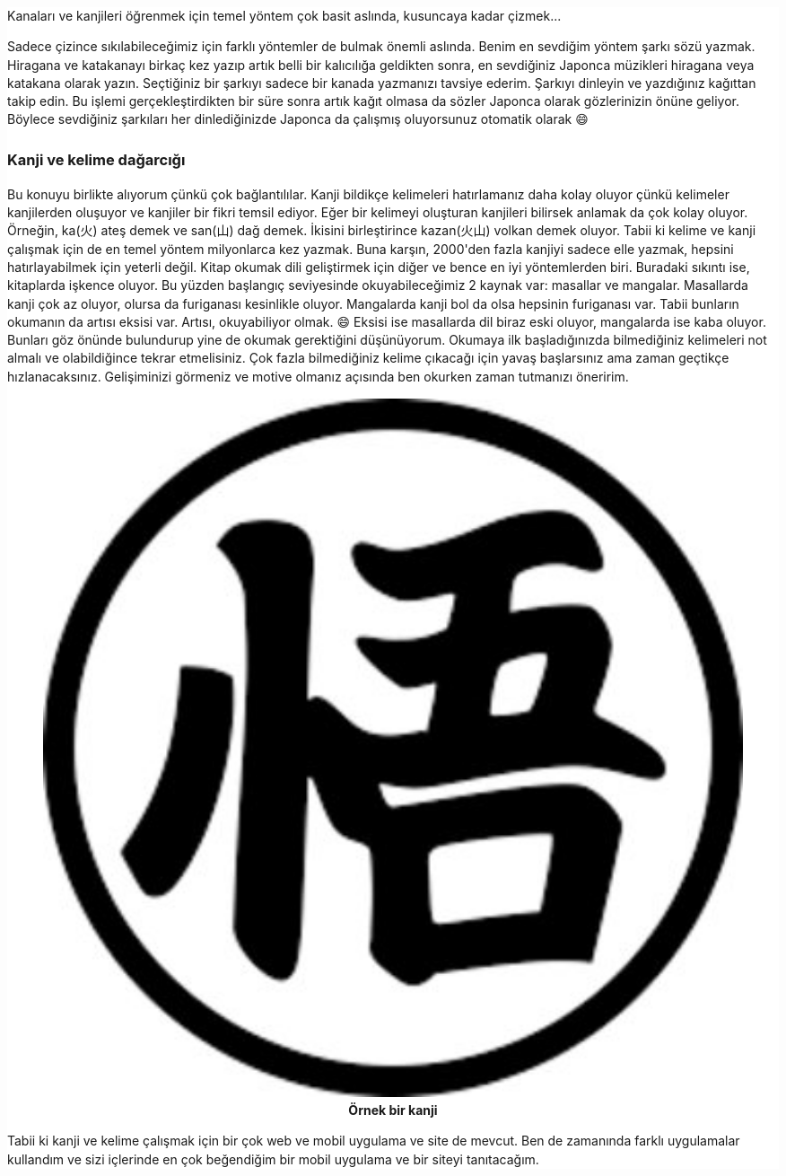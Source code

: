 Kanaları ve kanjileri öğrenmek için temel yöntem çok basit aslında, kusuncaya kadar çizmek...

Sadece çizince sıkılabileceğimiz için farklı yöntemler de bulmak önemli aslında. Benim en sevdiğim yöntem şarkı sözü yazmak. Hiragana ve katakanayı birkaç kez yazıp artık belli bir kalıcılığa geldikten sonra, en sevdiğiniz Japonca müzikleri hiragana veya katakana olarak yazın. Seçtiğiniz bir şarkıyı sadece bir kanada yazmanızı tavsiye ederim. Şarkıyı dinleyin ve yazdığınız kağıttan takip edin. Bu işlemi gerçekleştirdikten bir süre sonra artık kağıt olmasa da sözler Japonca olarak gözlerinizin önüne geliyor. Böylece sevdiğiniz şarkıları her dinlediğinizde Japonca da çalışmış oluyorsunuz otomatik olarak :smile:

### Kanji ve kelime dağarcığı

Bu konuyu birlikte alıyorum çünkü çok bağlantılılar. Kanji bildikçe kelimeleri hatırlamanız daha kolay oluyor çünkü kelimeler kanjilerden oluşuyor ve kanjiler bir fikri temsil ediyor. Eğer bir kelimeyi oluşturan kanjileri bilirsek anlamak da çok kolay oluyor. Örneğin, ka(火) ateş demek ve san(山) dağ demek. İkisini birleştirince kazan(火山) volkan demek oluyor. Tabii ki kelime ve kanji çalışmak için de en temel yöntem milyonlarca kez yazmak. Buna karşın, 2000'den fazla kanjiyi sadece elle yazmak, hepsini hatırlayabilmek için yeterli değil. Kitap okumak dili geliştirmek için diğer ve bence en iyi yöntemlerden biri. Buradaki sıkıntı ise, kitaplarda işkence oluyor. Bu yüzden başlangıç seviyesinde okuyabileceğimiz 2 kaynak var: masallar ve mangalar. Masallarda kanji çok az oluyor, olursa da furiganası kesinlikle oluyor. Mangalarda kanji bol da olsa hepsinin furiganası var. Tabii bunların okumanın da artısı eksisi var. Artısı, okuyabiliyor olmak. :smile: Eksisi ise masallarda dil biraz eski oluyor, mangalarda ise kaba oluyor. Bunları göz önünde bulundurup yine de okumak gerektiğini düşünüyorum. Okumaya ilk başladığınızda bilmediğiniz kelimeleri not almalı ve olabildiğince tekrar etmelisiniz. Çok fazla bilmediğiniz kelime çıkacağı için yavaş başlarsınız ama zaman geçtikçe hızlanacaksınız. Gelişiminizi görmeniz ve motive olmanız açısında ben okurken zaman tutmanızı öneririm.

<figure>
<img src="./japonca_files/kanji.jpg" alt="katakana" style="width:100%" />
<figcaption align = "center"><b>Örnek bir kanji</b></figcaption>
</figure>

Tabii ki kanji ve kelime çalışmak için bir çok web ve mobil uygulama ve site de mevcut. Ben de zamanında farklı uygulamalar kullandım ve sizi içlerinde en çok beğendiğim bir mobil uygulama ve bir siteyi tanıtacağım.
